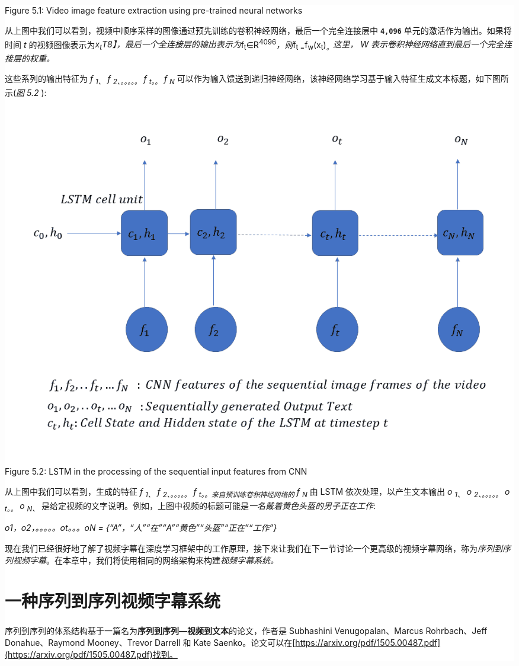 Figure 5.1: Video image feature extraction using pre-trained neural networks

从上图中我们可以看到，视频中顺序采样的图像通过预先训练的卷积神经网络，最后一个完全连接层中 **`4,096`** 单元的激活作为输出。如果将时间 *t* 的视频图像表示为*x<sub>t</sub>T8】，最后一个全连接层的输出表示为*f<sub>t</sub>∈R<sup>4096</sup>*，则*f<sub>t =</sub>f<sub>w</sub>(x<sub>t</sub>)*<sub xmlns:epub="http://www.idpf.org/2007/ops">。</sub>这里， *W* 表示卷积神经网络直到最后一个完全连接层的权重。*

这些系列的输出特征为 *f <sub>1、</sub> f <sub>2、。。。。。</sub> f <sub>t。。</sub> f <sub>N</sub>* 可以作为输入馈送到递归神经网络，该神经网络学习基于输入特征生成文本标题，如下图所示(*图 5.2* ):

![](img/c4301074-d0a6-499d-97fb-04b39f20d188.png)

Figure 5.2: LSTM in the processing of the sequential input features from CNN

从上图中我们可以看到，生成的特征 *f <sub>1、</sub> f <sub>2、。。。。。</sub> f <sub>t。。来自预训练卷积神经网络的</sub> f <sub>N</sub>* 由 LSTM 依次处理，以产生文本输出 *o <sub>1、</sub> o <sub>2、。。。。。</sub> o <sub>t。。</sub> o <sub>N、</sub>* 是给定视频的文字说明。例如，上图中视频的标题可能是*一名戴着黄色头盔的男子正在工作*:

*o1，o2，。。。。。ot。。。oN = {“A”，“人”“在”“A”“黄色”“头盔”“正在”“工作”}*

现在我们已经很好地了解了视频字幕在深度学习框架中的工作原理，接下来让我们在下一节讨论一个更高级的视频字幕网络，称为*序列到序列视频字幕*。在本章中，我们将使用相同的网络架构来构建*视频字幕系统。*

# 一种序列到序列视频字幕系统

序列到序列的体系结构基于一篇名为**序列到序列—视频到文本**的论文，作者是 Subhashini Venugopalan、Marcus Rohrbach、Jeff Donahue、Raymond Mooney、Trevor Darrell 和 Kate Saenko。论文可以在[https://arxiv.org/pdf/1505.00487.pdf](https://arxiv.org/pdf/1505.00487.pdf)找到。
